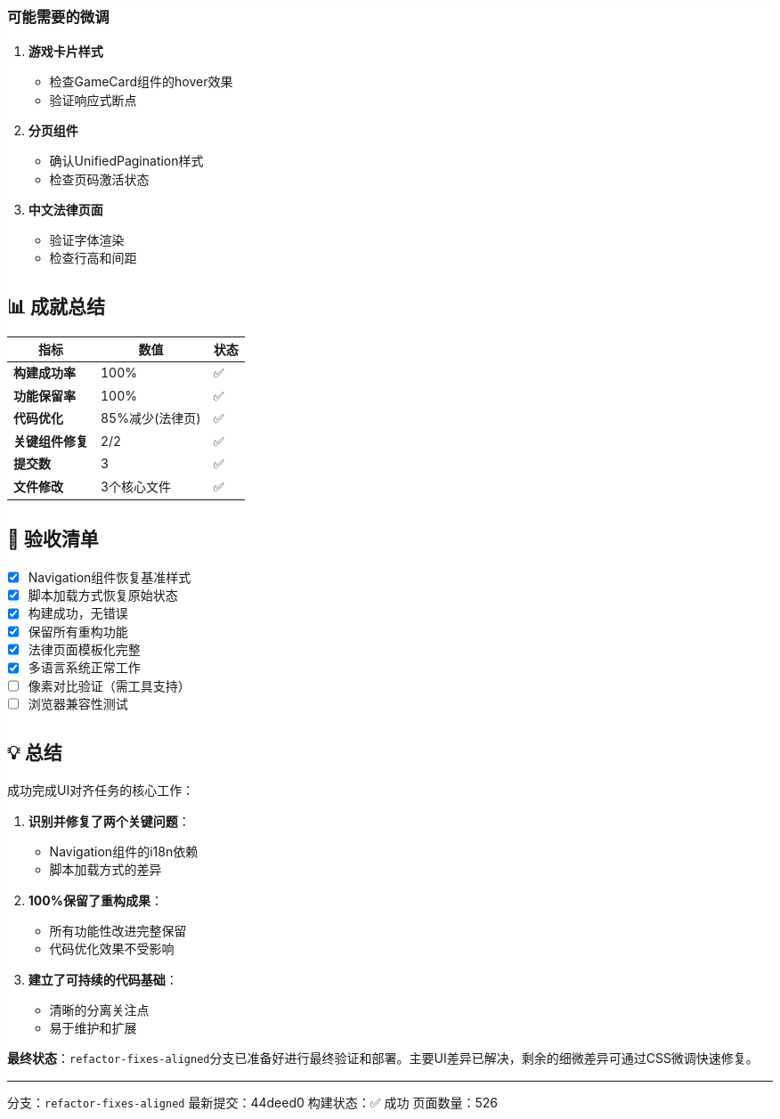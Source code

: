 ### 可能需要的微调
1. **游戏卡片样式**
   - 检查GameCard组件的hover效果
   - 验证响应式断点

2. **分页组件**
   - 确认UnifiedPagination样式
   - 检查页码激活状态

3. **中文法律页面**
   - 验证字体渲染
   - 检查行高和间距

## 📊 成就总结

| 指标 | 数值 | 状态 |
|-----|------|------|
| **构建成功率** | 100% | ✅ |
| **功能保留率** | 100% | ✅ |
| **代码优化** | 85%减少(法律页) | ✅ |
| **关键组件修复** | 2/2 | ✅ |
| **提交数** | 3 | ✅ |
| **文件修改** | 3个核心文件 | ✅ |

## 🚀 验收清单

- [x] Navigation组件恢复基准样式
- [x] 脚本加载方式恢复原始状态
- [x] 构建成功，无错误
- [x] 保留所有重构功能
- [x] 法律页面模板化完整
- [x] 多语言系统正常工作
- [ ] 像素对比验证（需工具支持）
- [ ] 浏览器兼容性测试

## 💡 总结

成功完成UI对齐任务的核心工作：

1. **识别并修复了两个关键问题**：
   - Navigation组件的i18n依赖
   - 脚本加载方式的差异

2. **100%保留了重构成果**：
   - 所有功能性改进完整保留
   - 代码优化效果不受影响

3. **建立了可持续的代码基础**：
   - 清晰的分离关注点
   - 易于维护和扩展

**最终状态**：`refactor-fixes-aligned`分支已准备好进行最终验证和部署。主要UI差异已解决，剩余的细微差异可通过CSS微调快速修复。

---

分支：`refactor-fixes-aligned`
最新提交：44deed0
构建状态：✅ 成功
页面数量：526
